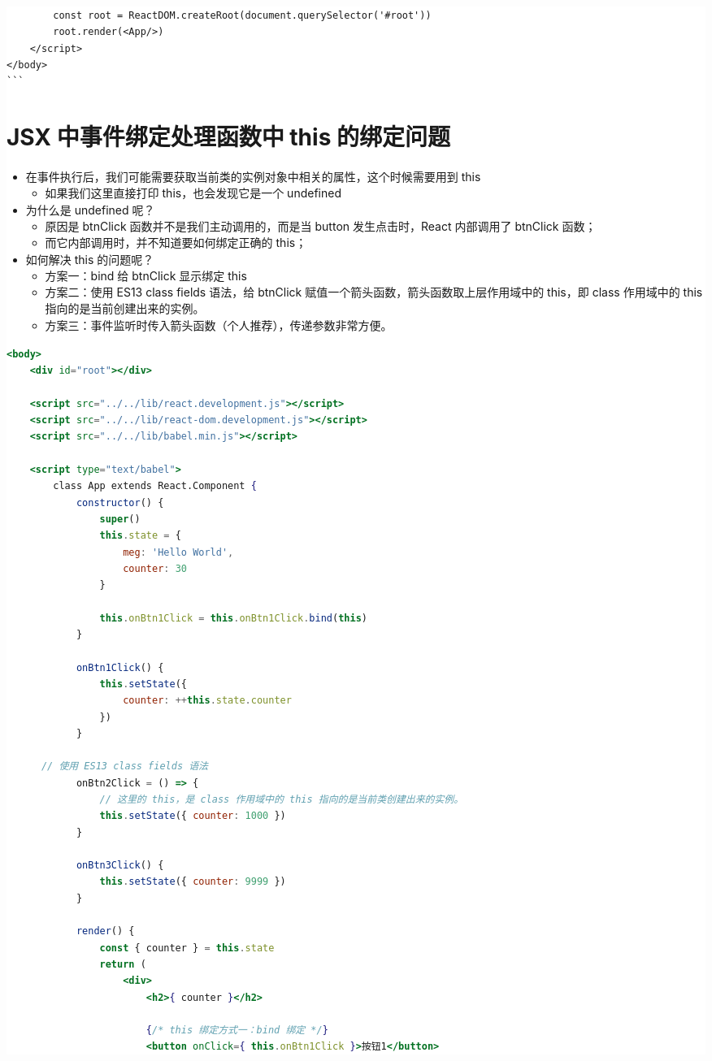 			const root = ReactDOM.createRoot(document.querySelector('#root'))
			root.render(<App/>)
		</script>
	</body>
	```

# JSX 中事件绑定处理函数中 this 的绑定问题

- 在事件执行后，我们可能需要获取当前类的实例对象中相关的属性，这个时候需要用到 this
	- 如果我们这里直接打印 this，也会发现它是一个 undefined
- 为什么是 undefined 呢？
	- 原因是 btnClick 函数并不是我们主动调用的，而是当 button 发生点击时，React 内部调用了 btnClick 函数；
	- 而它内部调用时，并不知道要如何绑定正确的 this；
- 如何解决 this 的问题呢？
	- 方案一：bind 给 btnClick 显示绑定 this
	- 方案二：使用 ES13 class fields 语法，给 btnClick 赋值一个箭头函数，箭头函数取上层作用域中的 this，即 class 作用域中的 this 指向的是当前创建出来的实例。
	- 方案三：事件监听时传入箭头函数（个人推荐），传递参数非常方便。

```jsx
<body>
	<div id="root"></div>

	<script src="../../lib/react.development.js"></script>
	<script src="../../lib/react-dom.development.js"></script>
	<script src="../../lib/babel.min.js"></script>

	<script type="text/babel">
		class App extends React.Component {
			constructor() {
				super()
				this.state = {
					meg: 'Hello World',
					counter: 30
				}
        
				this.onBtn1Click = this.onBtn1Click.bind(this)
			}

			onBtn1Click() {
				this.setState({
					counter: ++this.state.counter
				})
			}

      // 使用 ES13 class fields 语法
			onBtn2Click = () => {
				// 这里的 this，是 class 作用域中的 this 指向的是当前类创建出来的实例。
				this.setState({ counter: 1000 })
			}

			onBtn3Click() {
				this.setState({ counter: 9999 })
			}

			render() {
				const { counter } = this.state
				return (
					<div>
						<h2>{ counter }</h2>

						{/* this 绑定方式一：bind 绑定 */}
						<button onClick={ this.onBtn1Click }>按钮1</button>
```
